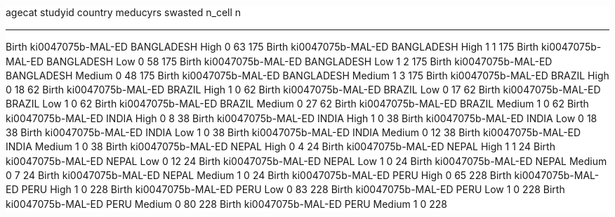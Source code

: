 agecat      studyid                    country                        meducyrs    swasted   n_cell       n
----------  -------------------------  -----------------------------  ---------  --------  -------  ------
Birth       ki0047075b-MAL-ED          BANGLADESH                     High              0       63     175
Birth       ki0047075b-MAL-ED          BANGLADESH                     High              1        1     175
Birth       ki0047075b-MAL-ED          BANGLADESH                     Low               0       58     175
Birth       ki0047075b-MAL-ED          BANGLADESH                     Low               1        2     175
Birth       ki0047075b-MAL-ED          BANGLADESH                     Medium            0       48     175
Birth       ki0047075b-MAL-ED          BANGLADESH                     Medium            1        3     175
Birth       ki0047075b-MAL-ED          BRAZIL                         High              0       18      62
Birth       ki0047075b-MAL-ED          BRAZIL                         High              1        0      62
Birth       ki0047075b-MAL-ED          BRAZIL                         Low               0       17      62
Birth       ki0047075b-MAL-ED          BRAZIL                         Low               1        0      62
Birth       ki0047075b-MAL-ED          BRAZIL                         Medium            0       27      62
Birth       ki0047075b-MAL-ED          BRAZIL                         Medium            1        0      62
Birth       ki0047075b-MAL-ED          INDIA                          High              0        8      38
Birth       ki0047075b-MAL-ED          INDIA                          High              1        0      38
Birth       ki0047075b-MAL-ED          INDIA                          Low               0       18      38
Birth       ki0047075b-MAL-ED          INDIA                          Low               1        0      38
Birth       ki0047075b-MAL-ED          INDIA                          Medium            0       12      38
Birth       ki0047075b-MAL-ED          INDIA                          Medium            1        0      38
Birth       ki0047075b-MAL-ED          NEPAL                          High              0        4      24
Birth       ki0047075b-MAL-ED          NEPAL                          High              1        1      24
Birth       ki0047075b-MAL-ED          NEPAL                          Low               0       12      24
Birth       ki0047075b-MAL-ED          NEPAL                          Low               1        0      24
Birth       ki0047075b-MAL-ED          NEPAL                          Medium            0        7      24
Birth       ki0047075b-MAL-ED          NEPAL                          Medium            1        0      24
Birth       ki0047075b-MAL-ED          PERU                           High              0       65     228
Birth       ki0047075b-MAL-ED          PERU                           High              1        0     228
Birth       ki0047075b-MAL-ED          PERU                           Low               0       83     228
Birth       ki0047075b-MAL-ED          PERU                           Low               1        0     228
Birth       ki0047075b-MAL-ED          PERU                           Medium            0       80     228
Birth       ki0047075b-MAL-ED          PERU                           Medium            1        0     228